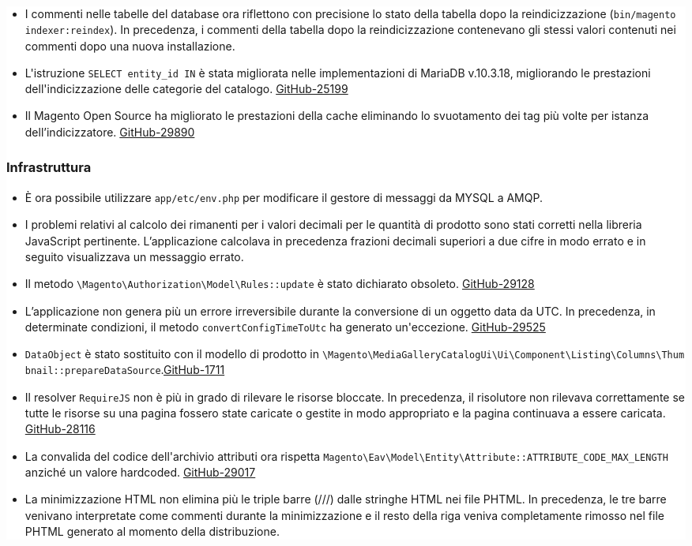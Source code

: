 

* I commenti nelle tabelle del database ora riflettono con precisione lo stato della tabella dopo la reindicizzazione (`bin/magento indexer:reindex`). In precedenza, i commenti della tabella dopo la reindicizzazione contenevano gli stessi valori contenuti nei commenti dopo una nuova installazione.



* L&#39;istruzione `SELECT entity_id IN` è stata migliorata nelle implementazioni di MariaDB v.10.3.18, migliorando le prestazioni dell&#39;indicizzazione delle categorie del catalogo. [GitHub-25199](https://github.com/magento/magento2/issues/25199)



* Il Magento Open Source ha migliorato le prestazioni della cache eliminando lo svuotamento dei tag più volte per istanza dell’indicizzatore. [GitHub-29890](https://github.com/magento/magento2/issues/29890)

### Infrastruttura



* È ora possibile utilizzare `app/etc/env.php` per modificare il gestore di messaggi da MYSQL a AMQP.



* I problemi relativi al calcolo dei rimanenti per i valori decimali per le quantità di prodotto sono stati corretti nella libreria JavaScript pertinente. L’applicazione calcolava in precedenza frazioni decimali superiori a due cifre in modo errato e in seguito visualizzava un messaggio errato.



* Il metodo `\Magento\Authorization\Model\Rules::update` è stato dichiarato obsoleto.  [GitHub-29128](https://github.com/magento/magento2/issues/29128)



* L’applicazione non genera più un errore irreversibile durante la conversione di un oggetto data da UTC. In precedenza, in determinate condizioni, il metodo `convertConfigTimeToUtc` ha generato un&#39;eccezione. [GitHub-29525](https://github.com/magento/magento2/issues/29525)



* `DataObject` è stato sostituito con il modello di prodotto in `\Magento\MediaGalleryCatalogUi\Ui\Component\Listing\Columns\Thumbnail::prepareDataSource`.[GitHub-1711](https://github.com/magento/adobe-stock-integration/issues/1711)



* Il resolver `RequireJS` non è più in grado di rilevare le risorse bloccate. In precedenza, il risolutore non rilevava correttamente se tutte le risorse su una pagina fossero state caricate o gestite in modo appropriato e la pagina continuava a essere caricata. [GitHub-28116](https://github.com/magento/magento2/issues/28116)



* La convalida del codice dell&#39;archivio attributi ora rispetta `Magento\Eav\Model\Entity\Attribute::ATTRIBUTE_CODE_MAX_LENGTH` anziché un valore hardcoded. [GitHub-29017](https://github.com/magento/magento2/issues/29017)



* La minimizzazione HTML non elimina più le triple barre (///) dalle stringhe HTML nei file PHTML. In precedenza, le tre barre venivano interpretate come commenti durante la minimizzazione e il resto della riga veniva completamente rimosso nel file PHTML generato al momento della distribuzione.
